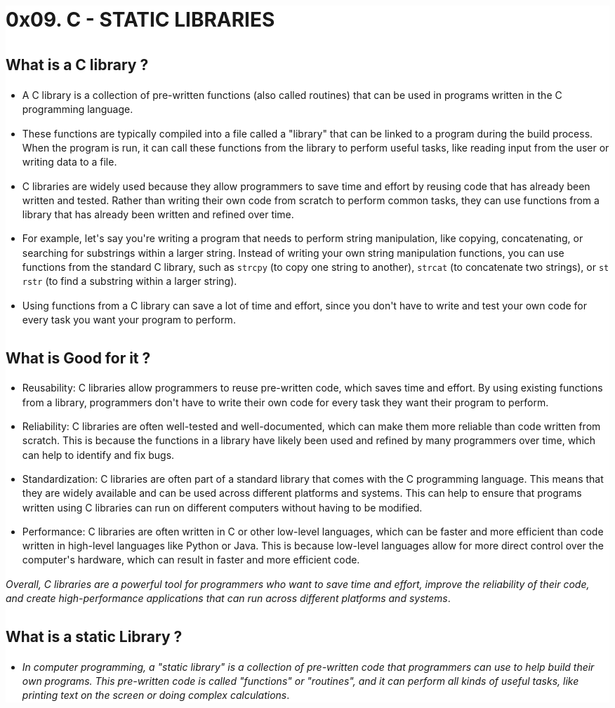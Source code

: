 **0x09. C - STATIC LIBRARIES**
==============================

What is a C library ?
---------------------

* A C library is a collection of pre-written functions (also called routines) that can be used in programs written in the C programming language.

* These functions are typically compiled into a file called a "library" that can be linked to a program during the build process. When the program is run, it can call these functions from the library to perform useful tasks, like reading input from the user or writing data to a file.

* C libraries are widely used because they allow programmers to save time and effort by reusing code that has already been written and tested. Rather than writing their own code from scratch to perform common tasks, they can use functions from a library that has already been written and refined over time.

* For example, let's say you're writing a program that needs to perform string manipulation, like copying, concatenating, or searching for substrings within a larger string. Instead of writing your own string manipulation functions, you can use functions from the standard C library, such as `strcpy` (to copy one string to another), `strcat` (to concatenate two strings), or `strstr` (to find a substring within a larger string).

* Using functions from a C library can save a lot of time and effort, since you don't have to write and test your own code for every task you want your program to perform.

## What is Good for it ?

* Reusability: C libraries allow programmers to reuse pre-written code, which saves time and effort. By using existing functions from a library, programmers don't have to write their own code for every task they want their program to perform.

* Reliability: C libraries are often well-tested and well-documented, which can make them more reliable than code written from scratch. This is because the functions in a library have likely been used and refined by many programmers over time, which can help to identify and fix bugs.

* Standardization: C libraries are often part of a standard library that comes with the C programming language. This means that they are widely available and can be used across different platforms and systems. This can help to ensure that programs written using C libraries can run on different computers without having to be modified.

* Performance: C libraries are often written in C or other low-level languages, which can be faster and more efficient than code written in high-level languages like Python or Java. This is because low-level languages allow for more direct control over the computer's hardware, which can result in faster and more efficient code.

 *Overall, C libraries are a powerful tool for programmers who want to save time and effort, improve the reliability of their code, and create high-performance applications that can run across different platforms and systems*.

## **What is a static Library** ?

* *In computer programming, a "static library" is a collection of pre-written code that programmers can use to help build their own programs. This pre-written code is called "functions" or "routines", and it can perform all kinds of useful tasks, like printing text on the screen or doing complex calculations*.
